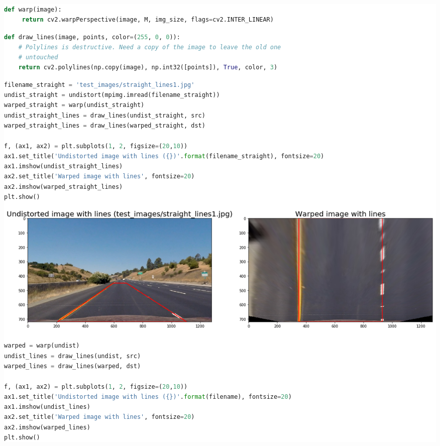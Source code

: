 
```python
def warp(image):
     return cv2.warpPerspective(image, M, img_size, flags=cv2.INTER_LINEAR)
```


```python
def draw_lines(image, points, color=(255, 0, 0)):
    # Polylines is destructive. Need a copy of the image to leave the old one
    # untouched
    return cv2.polylines(np.copy(image), np.int32([points]), True, color, 3)
```


```python
filename_straight = 'test_images/straight_lines1.jpg'
undist_straight = undistort(mpimg.imread(filename_straight))
warped_straight = warp(undist_straight)
undist_straight_lines = draw_lines(undist_straight, src)
warped_straight_lines = draw_lines(warped_straight, dst)

f, (ax1, ax2) = plt.subplots(1, 2, figsize=(20,10))
ax1.set_title('Undistorted image with lines ({})'.format(filename_straight), fontsize=20)
ax1.imshow(undist_straight_lines)
ax2.set_title('Warped image with lines', fontsize=20)
ax2.imshow(warped_straight_lines)
plt.show()
```


![png](writeup/output_22_0.png)



```python
warped = warp(undist)
undist_lines = draw_lines(undist, src)
warped_lines = draw_lines(warped, dst)

f, (ax1, ax2) = plt.subplots(1, 2, figsize=(20,10))
ax1.set_title('Undistorted image with lines ({})'.format(filename), fontsize=20)
ax1.imshow(undist_lines)
ax2.set_title('Warped image with lines', fontsize=20)
ax2.imshow(warped_lines)
plt.show()
```
